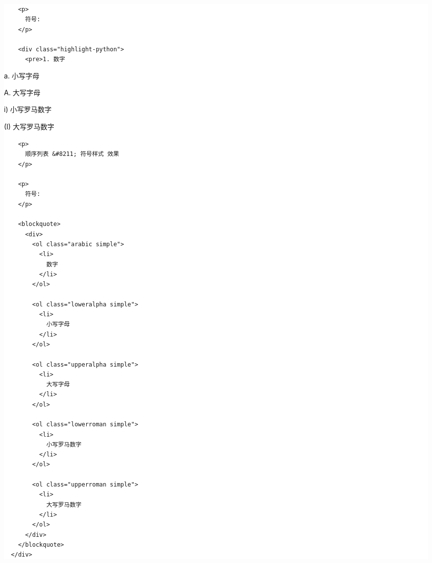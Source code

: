         <p>
          符号:
        </p>
        
        <div class="highlight-python">
          <pre>1. 数字

a. 小写字母

A. 大写字母

i) 小写罗马数字

(I) 大写罗马数字</pre>
        </div>
        
        <p>
          顺序列表 &#8211; 符号样式 效果
        </p>
        
        <p>
          符号:
        </p>
        
        <blockquote>
          <div>
            <ol class="arabic simple">
              <li>
                数字
              </li>
            </ol>
            
            <ol class="loweralpha simple">
              <li>
                小写字母
              </li>
            </ol>
            
            <ol class="upperalpha simple">
              <li>
                大写字母
              </li>
            </ol>
            
            <ol class="lowerroman simple">
              <li>
                小写罗马数字
              </li>
            </ol>
            
            <ol class="upperroman simple">
              <li>
                大写罗马数字
              </li>
            </ol>
          </div>
        </blockquote>
      </div>
      